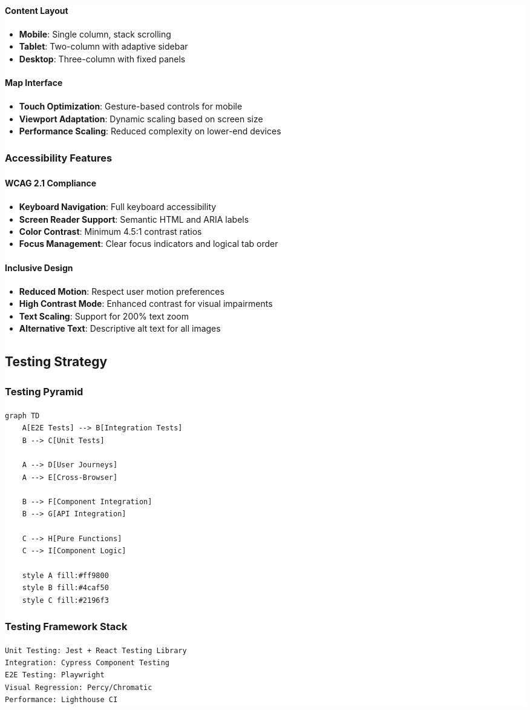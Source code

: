 #### Content Layout
- **Mobile**: Single column, stack scrolling
- **Tablet**: Two-column with adaptive sidebar
- **Desktop**: Three-column with fixed panels

#### Map Interface
- **Touch Optimization**: Gesture-based controls for mobile
- **Viewport Adaptation**: Dynamic scaling based on screen size
- **Performance Scaling**: Reduced complexity on lower-end devices

### Accessibility Features

#### WCAG 2.1 Compliance
- **Keyboard Navigation**: Full keyboard accessibility
- **Screen Reader Support**: Semantic HTML and ARIA labels
- **Color Contrast**: Minimum 4.5:1 contrast ratios
- **Focus Management**: Clear focus indicators and logical tab order

#### Inclusive Design
- **Reduced Motion**: Respect user motion preferences
- **High Contrast Mode**: Enhanced contrast for visual impairments  
- **Text Scaling**: Support for 200% text zoom
- **Alternative Text**: Descriptive alt text for all images

## Testing Strategy

### Testing Pyramid

```mermaid
graph TD
    A[E2E Tests] --> B[Integration Tests]
    B --> C[Unit Tests]
    
    A --> D[User Journeys]
    A --> E[Cross-Browser]
    
    B --> F[Component Integration]
    B --> G[API Integration]
    
    C --> H[Pure Functions]
    C --> I[Component Logic]
    
    style A fill:#ff9800
    style B fill:#4caf50  
    style C fill:#2196f3
```

### Testing Framework Stack
```
Unit Testing: Jest + React Testing Library
Integration: Cypress Component Testing  
E2E Testing: Playwright
Visual Regression: Percy/Chromatic
Performance: Lighthouse CI
```
